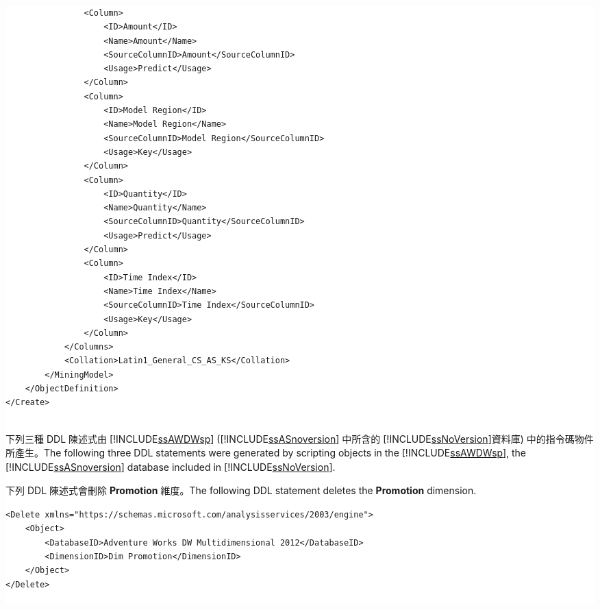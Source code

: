 ```  
                <Column>  
                    <ID>Amount</ID>  
                    <Name>Amount</Name>  
                    <SourceColumnID>Amount</SourceColumnID>  
                    <Usage>Predict</Usage>  
                </Column>  
                <Column>  
                    <ID>Model Region</ID>  
                    <Name>Model Region</Name>  
                    <SourceColumnID>Model Region</SourceColumnID>  
                    <Usage>Key</Usage>  
                </Column>  
                <Column>  
                    <ID>Quantity</ID>  
                    <Name>Quantity</Name>  
                    <SourceColumnID>Quantity</SourceColumnID>  
                    <Usage>Predict</Usage>  
                </Column>  
                <Column>  
                    <ID>Time Index</ID>  
                    <Name>Time Index</Name>  
                    <SourceColumnID>Time Index</SourceColumnID>  
                    <Usage>Key</Usage>  
                </Column>  
            </Columns>  
            <Collation>Latin1_General_CS_AS_KS</Collation>  
        </MiningModel>  
    </ObjectDefinition>  
</Create>  
  
```  
  
 <span data-ttu-id="68fa7-126">下列三種 DDL 陳述式由 [!INCLUDE[ssAWDWsp](../../includes/ssawdwsp-md.md)] ([!INCLUDE[ssASnoversion](../../includes/ssasnoversion-md.md)] 中所含的 [!INCLUDE[ssNoVersion](../../includes/ssnoversion-md.md)]資料庫) 中的指令碼物件所產生。</span><span class="sxs-lookup"><span data-stu-id="68fa7-126">The following three DDL statements were generated by scripting objects in the [!INCLUDE[ssAWDWsp](../../includes/ssawdwsp-md.md)], the [!INCLUDE[ssASnoversion](../../includes/ssasnoversion-md.md)] database included in [!INCLUDE[ssNoVersion](../../includes/ssnoversion-md.md)].</span></span>  
  
 <span data-ttu-id="68fa7-127">下列 DDL 陳述式會刪除 **Promotion** 維度。</span><span class="sxs-lookup"><span data-stu-id="68fa7-127">The following DDL statement deletes the **Promotion** dimension.</span></span>  
  
```  
<Delete xmlns="https://schemas.microsoft.com/analysisservices/2003/engine">  
    <Object>  
        <DatabaseID>Adventure Works DW Multidimensional 2012</DatabaseID>  
        <DimensionID>Dim Promotion</DimensionID>  
    </Object>  
</Delete>  
  
```  
  